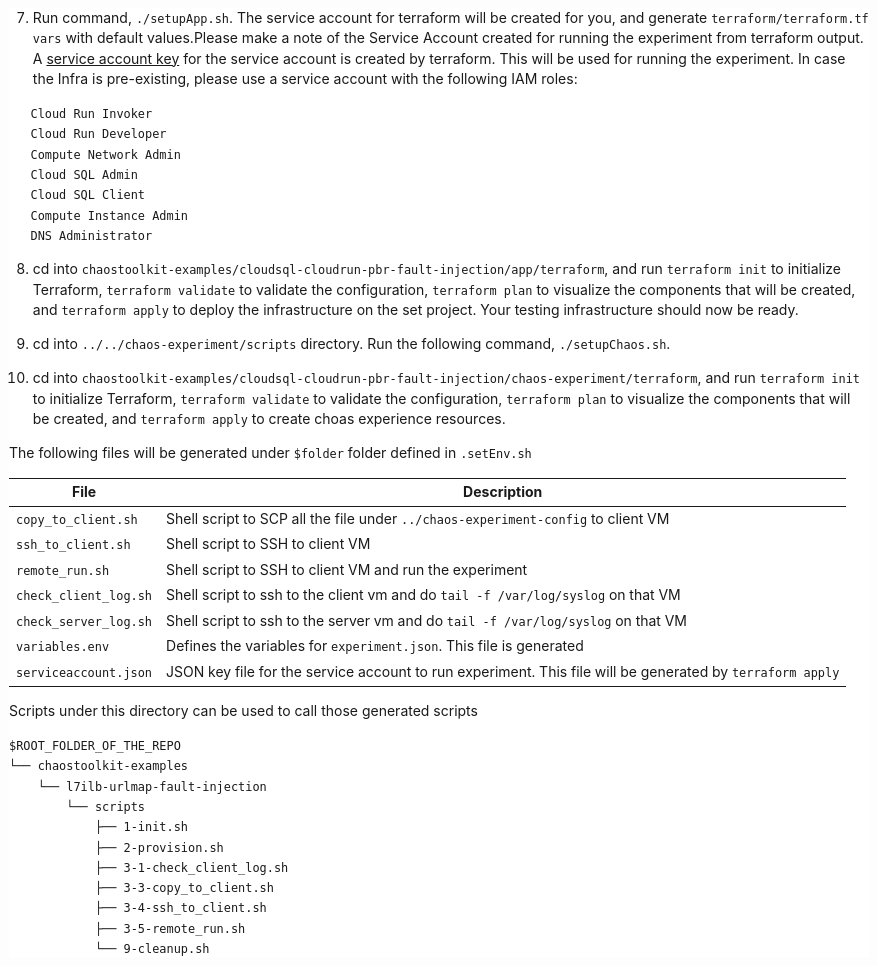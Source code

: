 7. Run command, `./setupApp.sh`. The service account for terraform will be created for you, and generate `terraform/terraform.tfvars` with default values.Please make a note of the Service Account created for running the experiment from terraform output. A [service account key](https://cloud.google.com/iam/docs/keys-create-delete?_ga=2.31241532.-2014251715.1702981216) for the service account is created by terraform. This will be used for running the experiment. In case the Infra is pre-existing, please use a service account with the following IAM roles:

```
   Cloud Run Invoker
   Cloud Run Developer
   Compute Network Admin
   Cloud SQL Admin
   Cloud SQL Client
   Compute Instance Admin
   DNS Administrator
``` 

8. cd into `chaostoolkit-examples/cloudsql-cloudrun-pbr-fault-injection/app/terraform`, and run `terraform init` to initialize Terraform, `terraform validate` to validate the configuration, `terraform plan` to visualize the components that will be created, and `terraform apply` to deploy the infrastructure on the set project. Your testing infrastructure should now be ready. 

9. cd into `../../chaos-experiment/scripts` directory. Run the following command, `./setupChaos.sh`.
     
10. cd into `chaostoolkit-examples/cloudsql-cloudrun-pbr-fault-injection/chaos-experiment/terraform`, and run `terraform init` to initialize Terraform, `terraform validate` to validate the configuration, `terraform plan` to visualize the components that will be created, and `terraform apply` to create choas experience resources. 

The following files will be generated under `$folder` folder defined in `.setEnv.sh`

| File                  | Description |
| ----                  | ----------- |
|`copy_to_client.sh`    | Shell script to SCP all the file under `../chaos-experiment-config` to client VM|
|`ssh_to_client.sh`     | Shell script to SSH to client VM|
|`remote_run.sh`        | Shell script to SSH to client VM and run the experiment|
|`check_client_log.sh`  | Shell script to ssh to the client vm and do `tail -f /var/log/syslog` on that VM|
|`check_server_log.sh`  | Shell script to ssh to the server vm and do `tail -f /var/log/syslog` on that VM|
|`variables.env`        | Defines the variables for `experiment.json`. This file is generated|
|`serviceaccount.json`  | JSON key file for the service account to run experiment. This file will be generated by `terraform apply`|


Scripts under this  directory can be used to call those generated scripts

```
$ROOT_FOLDER_OF_THE_REPO
└── chaostoolkit-examples
    └── l7ilb-urlmap-fault-injection
        └── scripts
            ├── 1-init.sh
            ├── 2-provision.sh
            ├── 3-1-check_client_log.sh 
            ├── 3-3-copy_to_client.sh 
            ├── 3-4-ssh_to_client.sh
            ├── 3-5-remote_run.sh
            └── 9-cleanup.sh
```
